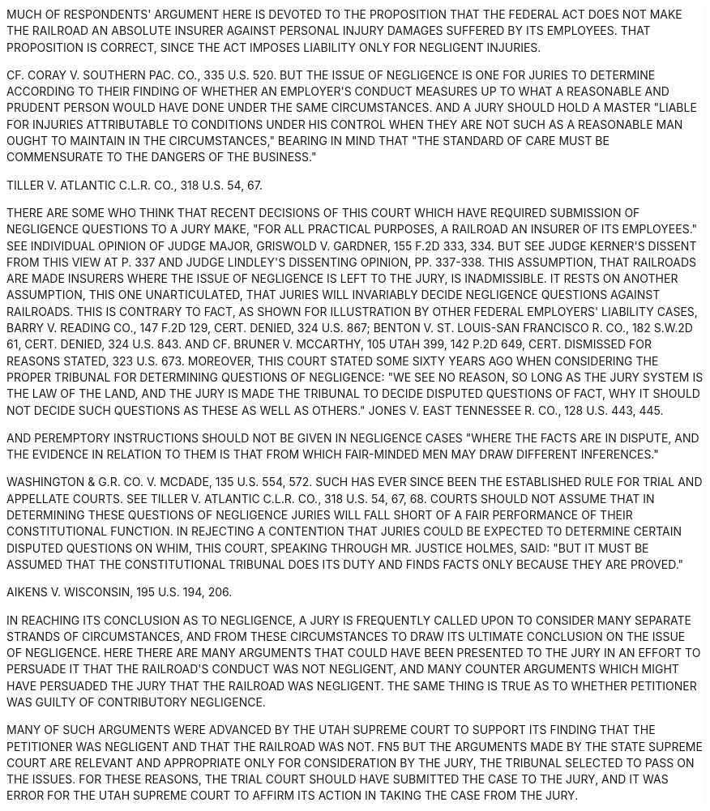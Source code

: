 MUCH OF RESPONDENTS' ARGUMENT HERE IS DEVOTED TO THE PROPOSITION THAT THE FEDERAL ACT DOES NOT MAKE THE RAILROAD AN ABSOLUTE INSURER AGAINST PERSONAL INJURY DAMAGES SUFFERED BY ITS EMPLOYEES.  THAT PROPOSITION IS CORRECT, SINCE THE ACT IMPOSES LIABILITY ONLY FOR NEGLIGENT INJURIES.

CF. CORAY V. SOUTHERN PAC. CO., 335 U.S. 520.  BUT THE ISSUE OF NEGLIGENCE IS ONE FOR JURIES TO DETERMINE ACCORDING TO THEIR FINDING OF WHETHER AN EMPLOYER'S CONDUCT MEASURES UP TO WHAT A REASONABLE AND PRUDENT PERSON WOULD HAVE DONE UNDER THE SAME CIRCUMSTANCES.  AND A JURY SHOULD HOLD A MASTER "LIABLE FOR INJURIES ATTRIBUTABLE TO CONDITIONS UNDER HIS CONTROL WHEN THEY ARE NOT SUCH AS A REASONABLE MAN OUGHT TO MAINTAIN IN THE CIRCUMSTANCES," BEARING IN MIND THAT "THE STANDARD OF CARE MUST BE COMMENSURATE TO THE DANGERS OF THE BUSINESS."

TILLER V. ATLANTIC C.L.R. CO., 318 U.S. 54, 67.

THERE ARE SOME WHO THINK THAT RECENT DECISIONS OF THIS COURT WHICH HAVE REQUIRED SUBMISSION OF NEGLIGENCE QUESTIONS TO A JURY MAKE, "FOR ALL PRACTICAL PURPOSES, A RAILROAD AN INSURER OF ITS EMPLOYEES."  SEE INDIVIDUAL OPINION OF JUDGE MAJOR, GRISWOLD V. GARDNER, 155 F.2D 333, 334.  BUT SEE JUDGE KERNER'S DISSENT FROM THIS VIEW AT P. 337 AND JUDGE LINDLEY'S DISSENTING OPINION, PP. 337-338.  THIS ASSUMPTION, THAT RAILROADS ARE MADE INSURERS WHERE THE ISSUE OF NEGLIGENCE IS LEFT TO THE JURY, IS INADMISSIBLE.  IT RESTS ON ANOTHER ASSUMPTION, THIS ONE UNARTICULATED, THAT JURIES WILL INVARIABLY DECIDE NEGLIGENCE QUESTIONS AGAINST RAILROADS.  THIS IS CONTRARY TO FACT, AS SHOWN FOR ILLUSTRATION BY OTHER FEDERAL EMPLOYERS' LIABILITY CASES, BARRY V. READING CO., 147 F.2D 129, CERT. DENIED, 324 U.S. 867; BENTON V. ST. LOUIS-SAN FRANCISCO R. CO., 182 S.W.2D 61, CERT. DENIED, 324 U.S. 843.  AND CF. BRUNER V. MCCARTHY, 105 UTAH 399, 142 P.2D 649, CERT. DISMISSED FOR REASONS STATED, 323 U.S. 673.  MOREOVER, THIS COURT STATED SOME SIXTY YEARS AGO WHEN CONSIDERING THE PROPER TRIBUNAL FOR DETERMINING QUESTIONS OF NEGLIGENCE:  "WE SEE NO REASON, SO LONG AS THE JURY SYSTEM IS THE LAW OF THE LAND, AND THE JURY IS MADE THE TRIBUNAL TO DECIDE DISPUTED QUESTIONS OF FACT, WHY IT SHOULD NOT DECIDE SUCH QUESTIONS AS THESE AS WELL AS OTHERS."  JONES V. EAST TENNESSEE R. CO., 128 U.S. 443, 445.

AND PEREMPTORY INSTRUCTIONS SHOULD NOT BE GIVEN IN NEGLIGENCE CASES "WHERE THE FACTS ARE IN DISPUTE, AND THE EVIDENCE IN RELATION TO THEM IS THAT FROM WHICH FAIR-MINDED MEN MAY DRAW DIFFERENT INFERENCES."

WASHINGTON & G.R. CO. V. MCDADE, 135 U.S. 554, 572.  SUCH HAS EVER SINCE BEEN THE ESTABLISHED RULE FOR TRIAL AND APPELLATE COURTS.  SEE TILLER V. ATLANTIC C.L.R. CO., 318 U.S. 54, 67, 68.  COURTS SHOULD NOT ASSUME THAT IN DETERMINING THESE QUESTIONS OF NEGLIGENCE JURIES WILL FALL SHORT OF A FAIR PERFORMANCE OF THEIR CONSTITUTIONAL FUNCTION.  IN REJECTING A CONTENTION THAT JURIES COULD BE EXPECTED TO DETERMINE CERTAIN DISPUTED QUESTIONS ON WHIM, THIS COURT, SPEAKING THROUGH MR. JUSTICE HOLMES, SAID:  "BUT IT MUST BE ASSUMED THAT THE CONSTITUTIONAL TRIBUNAL DOES ITS DUTY AND FINDS FACTS ONLY BECAUSE THEY ARE PROVED."

AIKENS V. WISCONSIN, 195 U.S. 194, 206.

IN REACHING ITS CONCLUSION AS TO NEGLIGENCE, A JURY IS FREQUENTLY CALLED UPON TO CONSIDER MANY SEPARATE STRANDS OF CIRCUMSTANCES, AND FROM THESE CIRCUMSTANCES TO DRAW ITS ULTIMATE CONCLUSION ON THE ISSUE OF NEGLIGENCE.  HERE THERE ARE MANY ARGUMENTS THAT COULD HAVE BEEN PRESENTED TO THE JURY IN AN EFFORT TO PERSUADE IT THAT THE RAILROAD'S CONDUCT WAS NOT NEGLIGENT, AND MANY COUNTER ARGUMENTS WHICH MIGHT HAVE PERSUADED THE JURY THAT THE RAILROAD WAS NEGLIGENT.  THE SAME THING IS TRUE AS TO WHETHER PETITIONER WAS GUILTY OF CONTRIBUTORY NEGLIGENCE.

MANY OF SUCH ARGUMENTS WERE ADVANCED BY THE UTAH SUPREME COURT TO SUPPORT ITS FINDING THAT THE PETITIONER WAS NEGLIGENT AND THAT THE RAILROAD WAS NOT.  FN5  BUT THE ARGUMENTS MADE BY THE STATE SUPREME COURT ARE RELEVANT AND APPROPRIATE ONLY FOR CONSIDERATION BY THE JURY, THE TRIBUNAL SELECTED TO PASS ON THE ISSUES.  FOR THESE REASONS, THE TRIAL COURT SHOULD HAVE SUBMITTED THE CASE TO THE JURY, AND IT WAS ERROR FOR THE UTAH SUPREME COURT TO AFFIRM ITS ACTION IN TAKING THE CASE FROM THE JURY.
